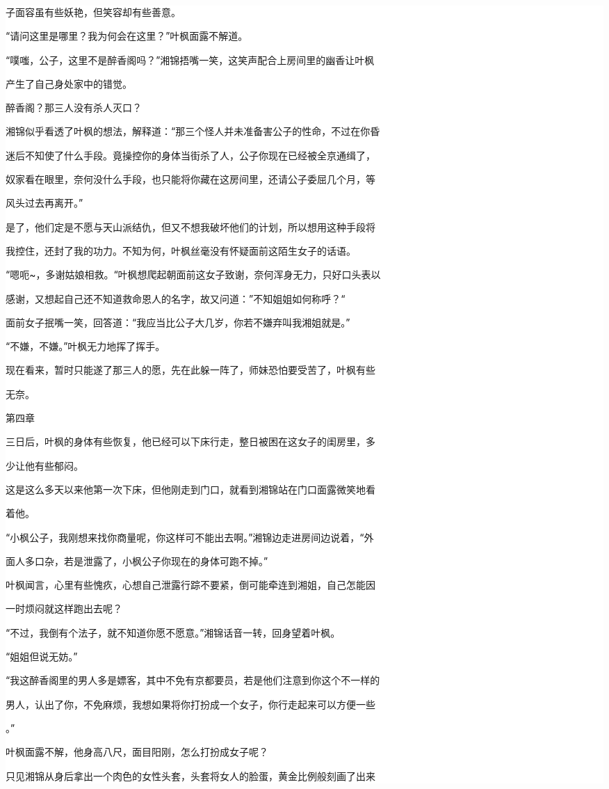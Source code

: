 子面容虽有些妖艳，但笑容却有些善意。

“请问这里是哪里？我为何会在这里？”叶枫面露不解道。

“噗嗤，公子，这里不是醉香阁吗？”湘锦捂嘴一笑，这笑声配合上房间里的幽香让叶枫

产生了自己身处家中的错觉。

醉香阁？那三人没有杀人灭口？

湘锦似乎看透了叶枫的想法，解释道：“那三个怪人并未准备害公子的性命，不过在你昏

迷后不知使了什么手段。竟操控你的身体当街杀了人，公子你现在已经被全京通缉了，

奴家看在眼里，奈何没什么手段，也只能将你藏在这房间里，还请公子委屈几个月，等

风头过去再离开。”

是了，他们定是不愿与天山派结仇，但又不想我破坏他们的计划，所以想用这种手段将

我控住，还封了我的功力。不知为何，叶枫丝毫没有怀疑面前这陌生女子的话语。

“嗯呃~，多谢姑娘相救。“叶枫想爬起朝面前这女子致谢，奈何浑身无力，只好口头表以

感谢，又想起自己还不知道救命恩人的名字，故又问道：”不知姐姐如何称呼？“

面前女子抿嘴一笑，回答道：“我应当比公子大几岁，你若不嫌弃叫我湘姐就是。”

“不嫌，不嫌。”叶枫无力地挥了挥手。

现在看来，暂时只能遂了那三人的愿，先在此躲一阵了，师妹恐怕要受苦了，叶枫有些

无奈。

第四章

三日后，叶枫的身体有些恢复，他已经可以下床行走，整日被困在这女子的闺房里，多

少让他有些郁闷。

这是这么多天以来他第一次下床，但他刚走到门口，就看到湘锦站在门口面露微笑地看

着他。

“小枫公子，我刚想来找你商量呢，你这样可不能出去啊。”湘锦边走进房间边说着，“外

面人多口杂，若是泄露了，小枫公子你现在的身体可跑不掉。”

叶枫闻言，心里有些愧疚，心想自己泄露行踪不要紧，倒可能牵连到湘姐，自己怎能因

一时烦闷就这样跑出去呢？

“不过，我倒有个法子，就不知道你愿不愿意。”湘锦话音一转，回身望着叶枫。

“姐姐但说无妨。”

“我这醉香阁里的男人多是嫖客，其中不免有京都要员，若是他们注意到你这个不一样的

男人，认出了你，不免麻烦，我想如果将你打扮成一个女子，你行走起来可以方便一些

。”

叶枫面露不解，他身高八尺，面目阳刚，怎么打扮成女子呢？

只见湘锦从身后拿出一个肉色的女性头套，头套将女人的脸蛋，黄金比例般刻画了出来
